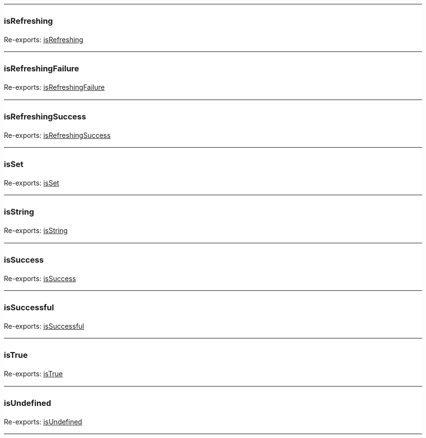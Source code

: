 ___

### isRefreshing

Re-exports: [isRefreshing](_remotedata_isrefreshing_.md#isrefreshing)

___

### isRefreshingFailure

Re-exports: [isRefreshingFailure](_remotedata_isrefreshingfailure_.md#isrefreshingfailure)

___

### isRefreshingSuccess

Re-exports: [isRefreshingSuccess](_remotedata_isrefreshingsuccess_.md#isrefreshingsuccess)

___

### isSet

Re-exports: [isSet](_logic_is_.md#isset)

___

### isString

Re-exports: [isString](_logic_is_.md#isstring)

___

### isSuccess

Re-exports: [isSuccess](_remotedata_issuccess_.md#issuccess)

___

### isSuccessful

Re-exports: [isSuccessful](_remotedata_issuccessful_.md#issuccessful)

___

### isTrue

Re-exports: [isTrue](_logic_is_.md#istrue)

___

### isUndefined

Re-exports: [isUndefined](_logic_is_.md#isundefined)

___
